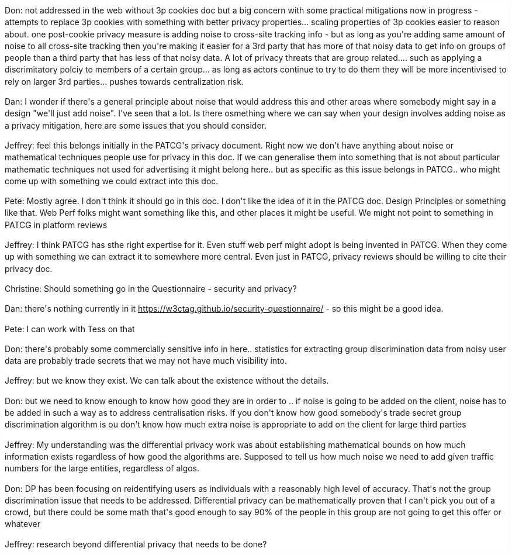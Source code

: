 Don: not addressed in the web without 3p cookies doc but a big concern with some practical mitigations now in progress - attempts to replace 3p cookies with something with better privacy properties... scaling properties of 3p cookies easier to reason about. one post-cookie privacy measure is adding noise to cross-site tracking info - but as long as you're adding same amount of noise to all cross-site tracking then you're making it easier for a 3rd party that has more of that noisy data to get info on groups of people than a third party that has less of that noisy data. A lot of privacy threats that are group related.... such as applying a discrimitatory polciy to members of a certain group... as long as actors continue to try to do them they will be more incentivised to rely on larger 3rd parties... pushes towards centralization risk.

Dan: I wonder if there's a general principle about noise that would address this and other areas where somebody might say in a design "we'll just add noise". I've seen that a lot. Is there osmething where we can say when your design involves adding noise as a privacy mitigation, here are some issues that you should consider.

Jeffrey: feel this belongs initially in the PATCG's privacy document. Right now we don't have anything about noise or mathematical techniques people use for privacy in this doc. If we can generalise them into something that is not about particular mathematic techniques not used for advertising it might belong here.. but as specific as this issue belongs in PATCG.. who might come up with something we could extract into this doc.

Pete: Mostly agree. I don't think it should go in this doc. I don't like the idea of it in the PATCG doc. Design Principles or something like that. Web Perf folks might want something like this, and other places it might be useful. We might not point to something in PATCG in platform reviews

Jeffrey: I think PATCG has sthe right expertise for it. Even stuff web perf might adopt is being invented in PATCG. When they come up with something we can extract it to somewhere more central. Even just in PATCG, privacy reviews should be willing to cite their privacy doc.

Christine: Should something go in the Questionnaire - security and privacy?

Dan: there's nothing currently in it https://w3ctag.github.io/security-questionnaire/ - so this might be a good idea.

Pete: I can work with Tess on that

Don: there's probably some commercially sensitive info in here.. statistics for extracting group discrimination data from noisy user data are probably trade secrets that we may  not have much visibility into.

Jeffrey: but we know they exist. We can talk about the existence without the details.

Don: but we need to know enough to know how good they are in order to .. if noise is going to be added on the client, noise has to be added in such a way as to address centralisation risks. If you don't know how good somebody's trade secret group discrimination algorithm is ou don't know how much extra noise is appropriate to add on the client for large third parties

Jeffrey: My understanding was the differential privacy work was about establishing mathematical bounds on how much information exists regardless of how good the algorithms are. Supposed to tell us how much noise we need to add given traffic numbers for the large entities, regardless of algos.

Don: DP has been focusing on reidentifying users as individuals with a reasonably high level of accuracy. That's not the group discrimination issue that needs to be addressed. Differential privacy can be mathematically proven that I can't pick you out of a crowd, but there could be some math that's good enough to say 90% of the people in this group are not going to get this offer or whatever

Jeffrey: research beyond differential privacy that needs to be done?
